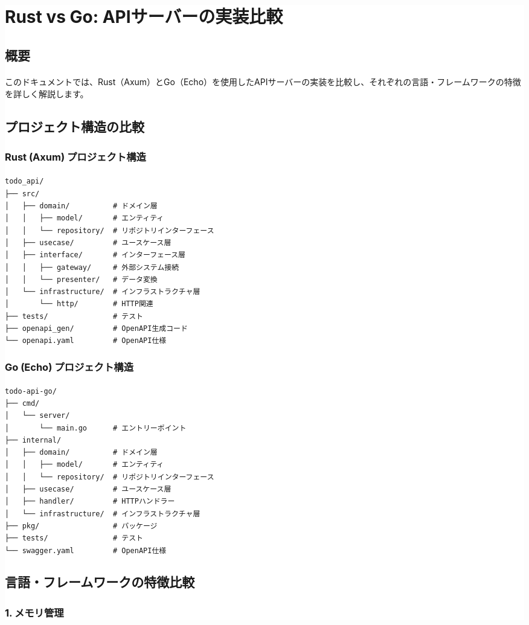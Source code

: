 # Rust vs Go: APIサーバーの実装比較

## 概要

このドキュメントでは、Rust（Axum）とGo（Echo）を使用したAPIサーバーの実装を比較し、それぞれの言語・フレームワークの特徴を詳しく解説します。

## プロジェクト構造の比較

### Rust (Axum) プロジェクト構造

```
todo_api/
├── src/
│   ├── domain/          # ドメイン層
│   │   ├── model/       # エンティティ
│   │   └── repository/  # リポジトリインターフェース
│   ├── usecase/         # ユースケース層
│   ├── interface/       # インターフェース層
│   │   ├── gateway/     # 外部システム接続
│   │   └── presenter/   # データ変換
│   └── infrastructure/  # インフラストラクチャ層
│       └── http/        # HTTP関連
├── tests/               # テスト
├── openapi_gen/         # OpenAPI生成コード
└── openapi.yaml         # OpenAPI仕様
```

### Go (Echo) プロジェクト構造

```
todo-api-go/
├── cmd/
│   └── server/
│       └── main.go      # エントリーポイント
├── internal/
│   ├── domain/          # ドメイン層
│   │   ├── model/       # エンティティ
│   │   └── repository/  # リポジトリインターフェース
│   ├── usecase/         # ユースケース層
│   ├── handler/         # HTTPハンドラー
│   └── infrastructure/  # インフラストラクチャ層
├── pkg/                 # パッケージ
├── tests/               # テスト
└── swagger.yaml         # OpenAPI仕様
```

## 言語・フレームワークの特徴比較

### 1. メモリ管理
